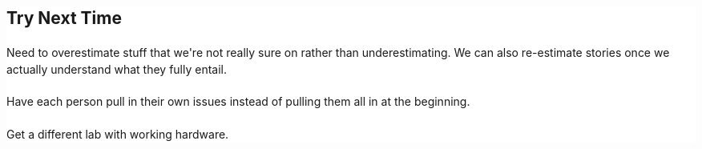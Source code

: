 <h2>Try Next Time</h2>
Need to overestimate stuff that we're not really sure on rather than underestimating.  We can also re-estimate stories once we actually understand what they fully entail.<br>
<br>
Have each person pull in their own issues instead of pulling them all in at the beginning.<br>
<br>
Get a different lab with working hardware.